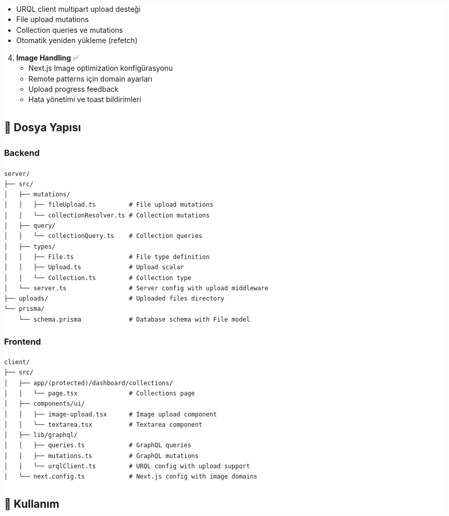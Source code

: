    - URQL client multipart upload desteği
   - File upload mutations
   - Collection queries ve mutations
   - Otomatik yeniden yükleme (refetch)

4. **Image Handling** ✅
   - Next.js Image optimization konfigürasyonu
   - Remote patterns için domain ayarları
   - Upload progress feedback
   - Hata yönetimi ve toast bildirimleri

## 📁 Dosya Yapısı

### Backend

```
server/
├── src/
│   ├── mutations/
│   │   ├── fileUpload.ts         # File upload mutations
│   │   └── collectionResolver.ts # Collection mutations
│   ├── query/
│   │   └── collectionQuery.ts    # Collection queries
│   ├── types/
│   │   ├── File.ts               # File type definition
│   │   ├── Upload.ts             # Upload scalar
│   │   └── Collection.ts         # Collection type
│   └── server.ts                 # Server config with upload middleware
├── uploads/                      # Uploaded files directory
└── prisma/
    └── schema.prisma             # Database schema with File model
```

### Frontend

```
client/
├── src/
│   ├── app/(protected)/dashboard/collections/
│   │   └── page.tsx              # Collections page
│   ├── components/ui/
│   │   ├── image-upload.tsx      # Image upload component
│   │   └── textarea.tsx          # Textarea component
│   ├── lib/graphql/
│   │   ├── queries.ts            # GraphQL queries
│   │   ├── mutations.ts          # GraphQL mutations
│   │   └── urqlClient.ts         # URQL config with upload support
│   └── next.config.ts            # Next.js config with image domains
```

## 🚀 Kullanım
